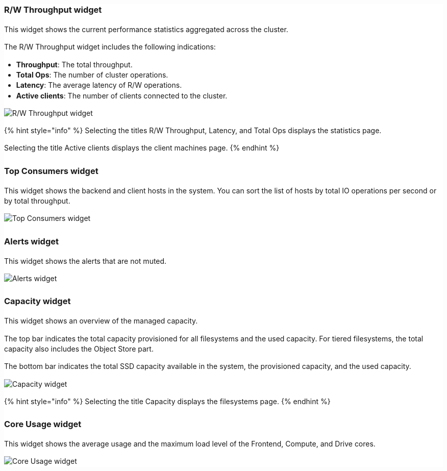 ### R/W Throughput widget

This widget shows the current performance statistics aggregated across the cluster.

The R/W Throughput widget includes the following indications:

* **Throughput**: The total throughput.
* **Total Ops**: The number of cluster operations.
* **Latency**: The average latency of R/W operations.
* **Active clients**: The number of clients connected to the cluster.

![R/W Throughput widget](../.gitbook/assets/wmng\_dashboard\_Throughput\_widget.png)

{% hint style="info" %}
Selecting the titles R/W Throughput, Latency, and Total Ops displays the statistics page.

Selecting the title Active clients displays the client machines page.
{% endhint %}

### Top Consumers widget

This widget shows the backend and client hosts in the system. You can sort the list of hosts by total IO operations per second or by total throughput.

![Top Consumers widget](../.gitbook/assets/wmng\_dashboard\_Top\_Consumers\_widget.png)

### Alerts widget

This widget shows the alerts that are not muted.

![Alerts widget](../.gitbook/assets/wmng\_dashboard\_Alerts\_widget.png)

### Capacity widget

This widget shows an overview of the managed capacity.

The top bar indicates the total capacity provisioned for all filesystems and the used capacity. For tiered filesystems, the total capacity also includes the Object Store part.

The bottom bar indicates the total SSD capacity available in the system, the provisioned capacity, and the used capacity.

![Capacity widget](../.gitbook/assets/wmng\_dashboard\_Capacity\_widget.png)

{% hint style="info" %}
Selecting the title Capacity displays the filesystems page.
{% endhint %}

### Core Usage widget

This widget shows the average usage and the maximum load level of the Frontend, Compute, and Drive cores.

![Core Usage widget](<../.gitbook/assets/wmng\_dashboard\_Core\_Usage\_widget (1).png>)
